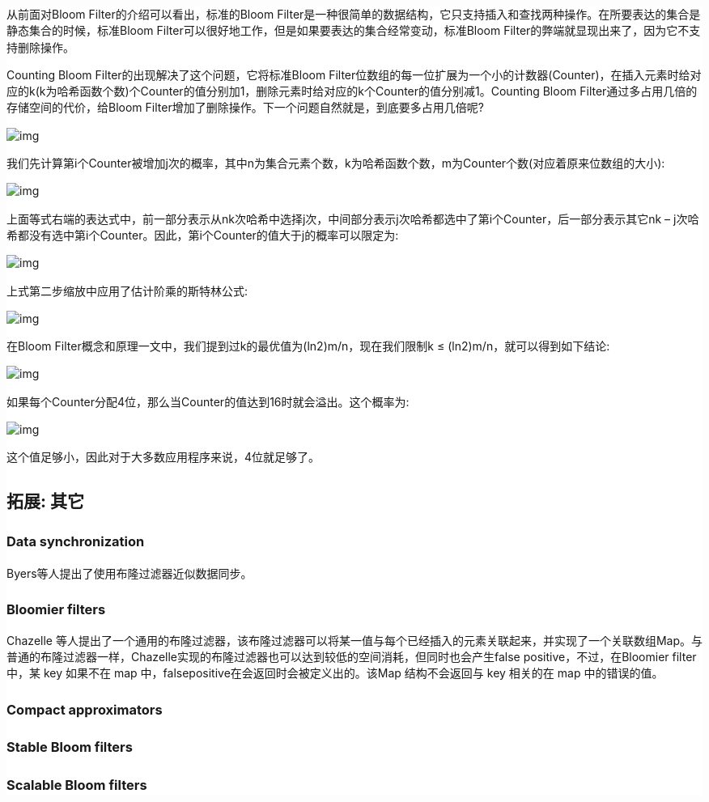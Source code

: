 从前面对Bloom Filter的介绍可以看出，标准的Bloom
Filter是一种很简单的数据结构，它只支持插入和查找两种操作。在所要表达的集合是静态集合的时候，标准Bloom
Filter可以很好地工作，但是如果要表达的集合经常变动，标准Bloom Filter的弊端就显现出来了，因为它不支持删除操作。

Counting Bloom Filter的出现解决了这个问题，它将标准Bloom
Filter位数组的每一位扩展为一个小的计数器(Counter)，在插入元素时给对应的k(k为哈希函数个数)个Counter的值分别加1，删除元素时给对应的k个Counter的值分别减1。Counting
Bloom Filter通过多占用几倍的存储空间的代价，给Bloom Filter增加了删除操作。下一个问题自然就是，到底要多占用几倍呢?

![img](https://cdn.jsdelivr.net/gh/willpast/image/blog/ka_java/alg-dst-bloomfilter-d-1.png)

我们先计算第i个Counter被增加j次的概率，其中n为集合元素个数，k为哈希函数个数，m为Counter个数(对应着原来位数组的大小):

![img](https://cdn.jsdelivr.net/gh/willpast/image/blog/ka_java/alg-dst-bloomfilter-d-2.png)

上面等式右端的表达式中，前一部分表示从nk次哈希中选择j次，中间部分表示j次哈希都选中了第i个Counter，后一部分表示其它nk –
j次哈希都没有选中第i个Counter。因此，第i个Counter的值大于j的概率可以限定为:

![img](https://cdn.jsdelivr.net/gh/willpast/image/blog/ka_java/alg-dst-bloomfilter-d-3.png)

上式第二步缩放中应用了估计阶乘的斯特林公式:

![img](https://cdn.jsdelivr.net/gh/willpast/image/blog/ka_java/alg-dst-bloomfilter-d-4.png)

在Bloom Filter概念和原理一文中，我们提到过k的最优值为(ln2)m/n，现在我们限制k ≤ (ln2)m/n，就可以得到如下结论:

![img](https://cdn.jsdelivr.net/gh/willpast/image/blog/ka_java/alg-dst-bloomfilter-d-5.png)

如果每个Counter分配4位，那么当Counter的值达到16时就会溢出。这个概率为:

![img](https://cdn.jsdelivr.net/gh/willpast/image/blog/ka_java/alg-dst-bloomfilter-d-6.png)

这个值足够小，因此对于大多数应用程序来说，4位就足够了。

## 拓展: 其它

### Data synchronization

Byers等人提出了使用布隆过滤器近似数据同步。

### Bloomier filters

Chazelle
等人提出了一个通用的布隆过滤器，该布隆过滤器可以将某一值与每个已经插入的元素关联起来，并实现了一个关联数组Map。与普通的布隆过滤器一样，Chazelle实现的布隆过滤器也可以达到较低的空间消耗，但同时也会产生false
positive，不过，在Bloomier filter中，某 key 如果不在 map 中，falsepositive在会返回时会被定义出的。该Map
结构不会返回与 key 相关的在 map 中的错误的值。

### Compact approximators

### Stable Bloom filters

### Scalable Bloom filters
